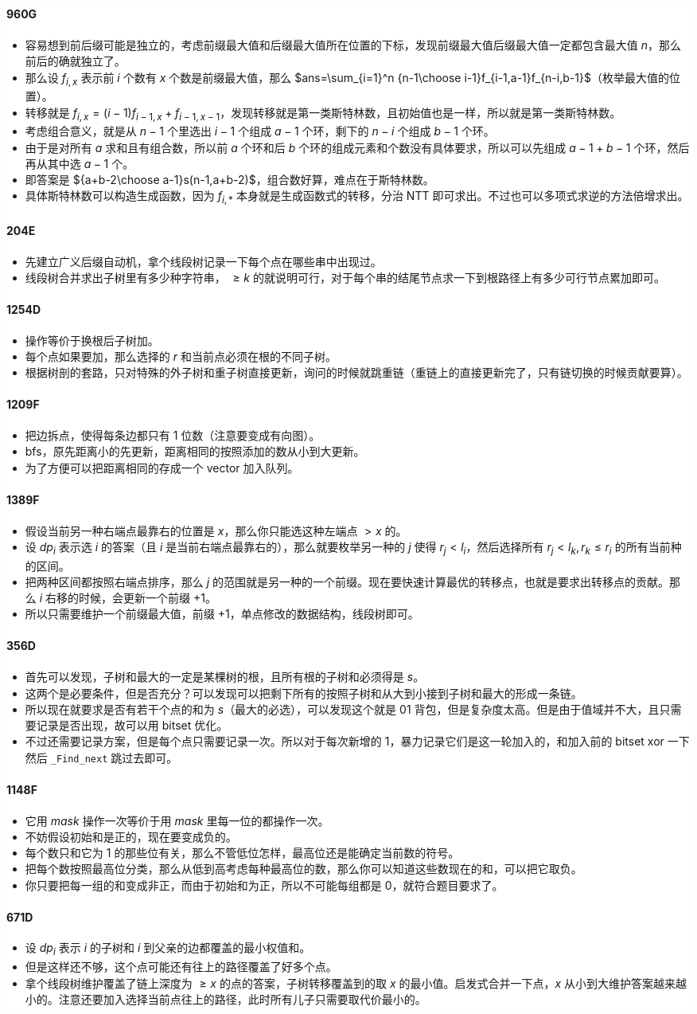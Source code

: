 #### 960G

- 容易想到前后缀可能是独立的，考虑前缀最大值和后缀最大值所在位置的下标，发现前缀最大值后缀最大值一定都包含最大值 $n$，那么前后的确就独立了。
- 那么设 $f_{i,x}$ 表示前 $i$ 个数有 $x$ 个数是前缀最大值，那么 $ans=\sum_{i=1}^n {n-1\choose i-1}f_{i-1,a-1}f_{n-i,b-1}$（枚举最大值的位置）。
- 转移就是 $f_{i,x}=(i-1)f_{i-1,x}+f_{i-1,x-1}$，发现转移就是第一类斯特林数，且初始值也是一样，所以就是第一类斯特林数。
- 考虑组合意义，就是从 $n-1$ 个里选出 $i-1$ 个组成 $a-1$ 个环，剩下的 $n-i$ 个组成 $b-1$ 个环。
- 由于是对所有 $a$ 求和且有组合数，所以前 $a$ 个环和后 $b$ 个环的组成元素和个数没有具体要求，所以可以先组成 $a-1+b-1$ 个环，然后再从其中选 $a-1$ 个。
- 即答案是 ${a+b-2\choose a-1}s(n-1,a+b-2)$，组合数好算，难点在于斯特林数。
- 具体斯特林数可以构造生成函数，因为 $f_{i,*}$ 本身就是生成函数式的转移，分治 NTT 即可求出。不过也可以多项式求逆的方法倍增求出。


#### 204E
- 先建立广义后缀自动机，拿个线段树记录一下每个点在哪些串中出现过。
- 线段树合并求出子树里有多少种字符串， $\geq k$ 的就说明可行，对于每个串的结尾节点求一下到根路径上有多少可行节点累加即可。


#### 1254D
- 操作等价于换根后子树加。
- 每个点如果要加，那么选择的 $r$ 和当前点必须在根的不同子树。
- 根据树剖的套路，只对特殊的外子树和重子树直接更新，询问的时候就跳重链（重链上的直接更新完了，只有链切换的时候贡献要算）。

#### 1209F

- 把边拆点，使得每条边都只有 $1$ 位数（注意要变成有向图）。
- bfs，原先距离小的先更新，距离相同的按照添加的数从小到大更新。
- 为了方便可以把距离相同的存成一个 vector 加入队列。

#### 1389F

- 假设当前另一种右端点最靠右的位置是 $x$，那么你只能选这种左端点 $>x$ 的。
- 设 $dp_i$ 表示选 $i$ 的答案（且 $i$ 是当前右端点最靠右的），那么就要枚举另一种的 $j$ 使得 $r_j\lt l_i$，然后选择所有 $r_j\lt l_k,r_k\leq r_i$ 的所有当前种的区间。
- 把两种区间都按照右端点排序，那么 $j$ 的范围就是另一种的一个前缀。现在要快速计算最优的转移点，也就是要求出转移点的贡献。那么 $i$ 右移的时候，会更新一个前缀 $+1$。
- 所以只需要维护一个前缀最大值，前缀 $+1$，单点修改的数据结构，线段树即可。

#### 356D

- 首先可以发现，子树和最大的一定是某棵树的根，且所有根的子树和必须得是 $s$。
- 这两个是必要条件，但是否充分？可以发现可以把剩下所有的按照子树和从大到小接到子树和最大的形成一条链。
- 所以现在就要求是否有若干个点的和为 $s$（最大的必选），可以发现这个就是 $01$ 背包，但是复杂度太高。但是由于值域并不大，且只需要记录是否出现，故可以用 bitset 优化。
- 不过还需要记录方案，但是每个点只需要记录一次。所以对于每次新增的 $1$，暴力记录它们是这一轮加入的，和加入前的 bitset xor 一下然后 `_Find_next` 跳过去即可。

#### 1148F

- 它用 $mask$ 操作一次等价于用 $mask$ 里每一位的都操作一次。
- 不妨假设初始和是正的，现在要变成负的。
- 每个数只和它为 $1$ 的那些位有关，那么不管低位怎样，最高位还是能确定当前数的符号。
- 把每个数按照最高位分类，那么从低到高考虑每种最高位的数，那么你可以知道这些数现在的和，可以把它取负。
- 你只要把每一组的和变成非正，而由于初始和为正，所以不可能每组都是 $0$，就符合题目要求了。

#### 671D

- 设 $dp_i$ 表示 $i$ 的子树和 $i$ 到父亲的边都覆盖的最小权值和。
- 但是这样还不够，这个点可能还有往上的路径覆盖了好多个点。
- 拿个线段树维护覆盖了链上深度为 $\geq x$ 的点的答案，子树转移覆盖到的取 $x$ 的最小值。启发式合并一下点，$x$ 从小到大维护答案越来越小的。注意还要加入选择当前点往上的路径，此时所有儿子只需要取代价最小的。

